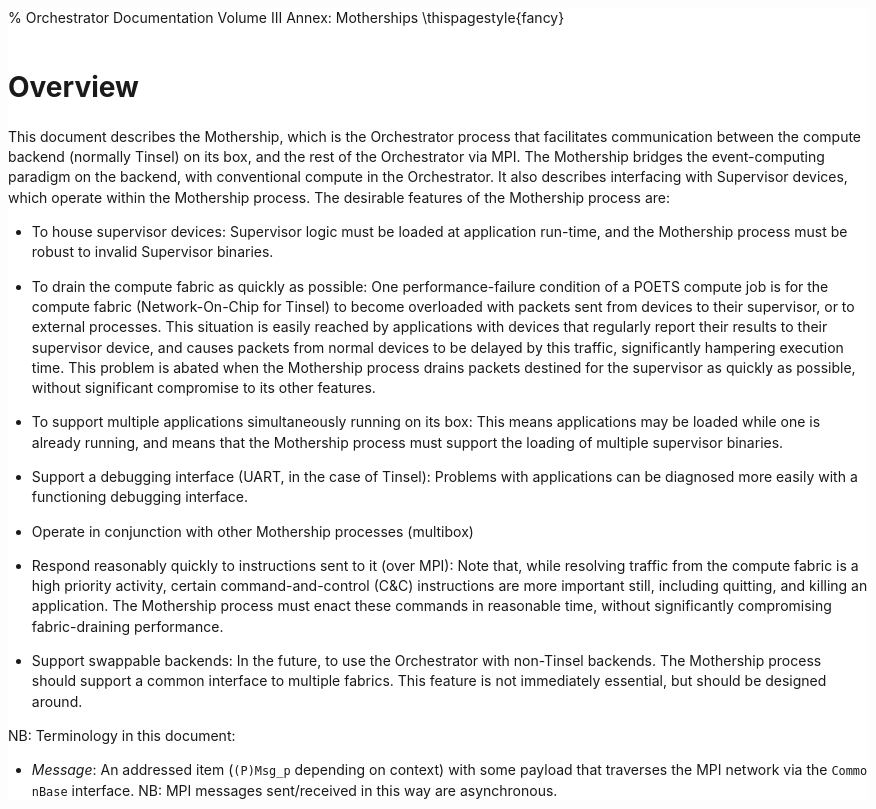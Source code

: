 % Orchestrator Documentation Volume III Annex: Motherships
\thispagestyle{fancy}

# Overview
This document describes the Mothership, which is the Orchestrator process that
facilitates communication between the compute backend (normally Tinsel) on its
box, and the rest of the Orchestrator via MPI. The Mothership bridges the
event-computing paradigm on the backend, with conventional compute in the
Orchestrator. It also describes interfacing with Supervisor devices, which
operate within the Mothership process. The desirable features of the Mothership
process are:

 - To house supervisor devices: Supervisor logic must be loaded at application
   run-time, and the Mothership process must be robust to invalid Supervisor
   binaries.

 - To drain the compute fabric as quickly as possible: One performance-failure
   condition of a POETS compute job is for the compute fabric (Network-On-Chip
   for Tinsel) to become overloaded with packets sent from devices to their
   supervisor, or to external processes. This situation is easily reached by
   applications with devices that regularly report their results to their
   supervisor device, and causes packets from normal devices to be delayed by
   this traffic, significantly hampering execution time. This problem is abated
   when the Mothership process drains packets destined for the supervisor as
   quickly as possible, without significant compromise to its other features.

 - To support multiple applications simultaneously running on its box: This
   means applications may be loaded while one is already running, and means
   that the Mothership process must support the loading of multiple supervisor
   binaries.

 - Support a debugging interface (UART, in the case of Tinsel): Problems with
   applications can be diagnosed more easily with a functioning debugging
   interface.

 - Operate in conjunction with other Mothership processes (multibox)

 - Respond reasonably quickly to instructions sent to it (over MPI): Note that,
   while resolving traffic from the compute fabric is a high priority activity,
   certain command-and-control (C&C) instructions are more important still,
   including quitting, and killing an application. The Mothership process must
   enact these commands in reasonable time, without significantly compromising
   fabric-draining performance.

 - Support swappable backends: In the future, to use the Orchestrator with
   non-Tinsel backends. The Mothership process should support a common
   interface to multiple fabrics. This feature is not immediately essential,
   but should be designed around.

NB: Terminology in this document:

 - *Message*: An addressed item (`(P)Msg_p` depending on context) with some
   payload that traverses the MPI network via the `CommonBase` interface. NB:
   MPI messages sent/received in this way are asynchronous.
